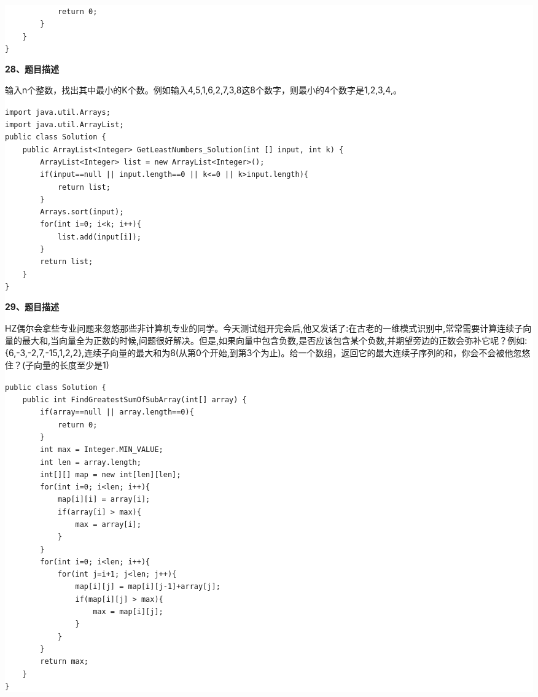 	            return 0;
	        }
	    }
	}

**28、题目描述**

输入n个整数，找出其中最小的K个数。例如输入4,5,1,6,2,7,3,8这8个数字，则最小的4个数字是1,2,3,4,。

	import java.util.Arrays;
	import java.util.ArrayList;
	public class Solution {
	    public ArrayList<Integer> GetLeastNumbers_Solution(int [] input, int k) {
	        ArrayList<Integer> list = new ArrayList<Integer>();
	        if(input==null || input.length==0 || k<=0 || k>input.length){
	            return list;
	        }
	        Arrays.sort(input);
	        for(int i=0; i<k; i++){
	            list.add(input[i]);
	        }
	        return list;
	    }
	}

**29、题目描述**

HZ偶尔会拿些专业问题来忽悠那些非计算机专业的同学。今天测试组开完会后,他又发话了:在古老的一维模式识别中,常常需要计算连续子向量的最大和,当向量全为正数的时候,问题很好解决。但是,如果向量中包含负数,是否应该包含某个负数,并期望旁边的正数会弥补它呢？例如:{6,-3,-2,7,-15,1,2,2},连续子向量的最大和为8(从第0个开始,到第3个为止)。给一个数组，返回它的最大连续子序列的和，你会不会被他忽悠住？(子向量的长度至少是1)
	
	public class Solution {
	    public int FindGreatestSumOfSubArray(int[] array) {
	        if(array==null || array.length==0){
	            return 0;
	        }
	        int max = Integer.MIN_VALUE;
	        int len = array.length;
	        int[][] map = new int[len][len];
	        for(int i=0; i<len; i++){
	            map[i][i] = array[i];
	            if(array[i] > max){
	                max = array[i];
	            }
	        }
	        for(int i=0; i<len; i++){
	            for(int j=i+1; j<len; j++){
	                map[i][j] = map[i][j-1]+array[j];
	                if(map[i][j] > max){
	                    max = map[i][j];
	                }
	            }
	        }
	        return max;
	    }
	}
